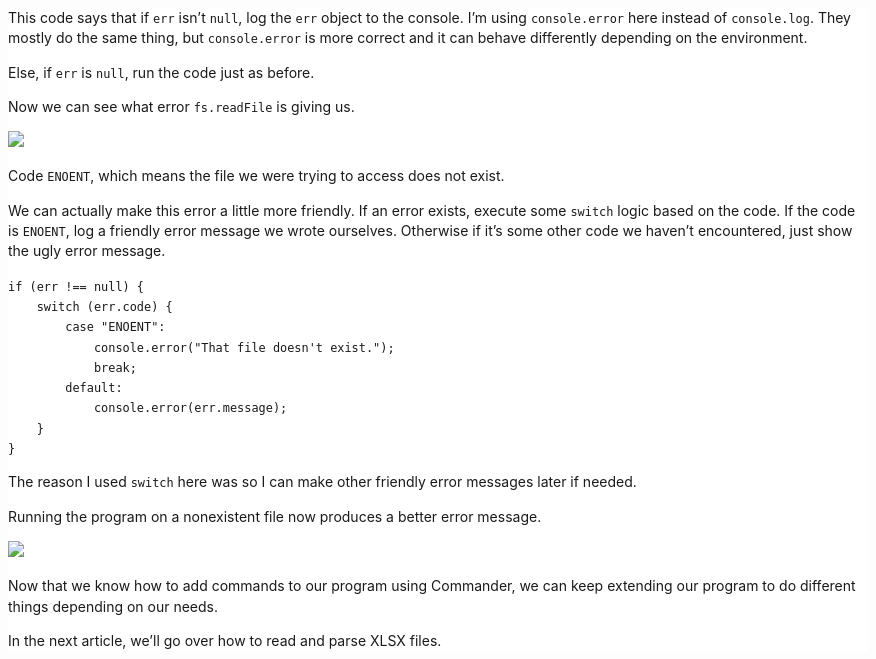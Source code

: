 
This code says that if `err` isn’t `null`, log the `err` object to the console. I’m using `console.error` here instead of `console.log`. They mostly do the same thing, but `console.error` is more correct and it can behave differently depending on the environment.

Else, if `err` is `null`, run the code just as before.

Now we can see what error `fs.readFile` is giving us.

![](https://cdn.hashnode.com/res/hashnode/image/upload/v1627410086782/bnf1BgWA0.png)

Code `ENOENT`, which means the file we were trying to access does not exist.

We can actually make this error a little more friendly. If an error exists, execute some `switch` logic based on the code. If the code is `ENOENT`, log a friendly error message we wrote ourselves. Otherwise if it’s some other code we haven’t encountered, just show the ugly error message.

```
if (err !== null) {
    switch (err.code) {
        case "ENOENT":
            console.error("That file doesn't exist.");
            break;
        default:
            console.error(err.message);
    }
}
```


The reason I used `switch` here was so I can make other friendly error messages later if needed.

Running the program on a nonexistent file now produces a better error message.

![](https://cdn.hashnode.com/res/hashnode/image/upload/v1627410088233/Xa5fTL_FH.png)

Now that we know how to add commands to our program using Commander, we can keep extending our program to do different things depending on our needs.

In the next article, we’ll go over how to read and parse XLSX files.